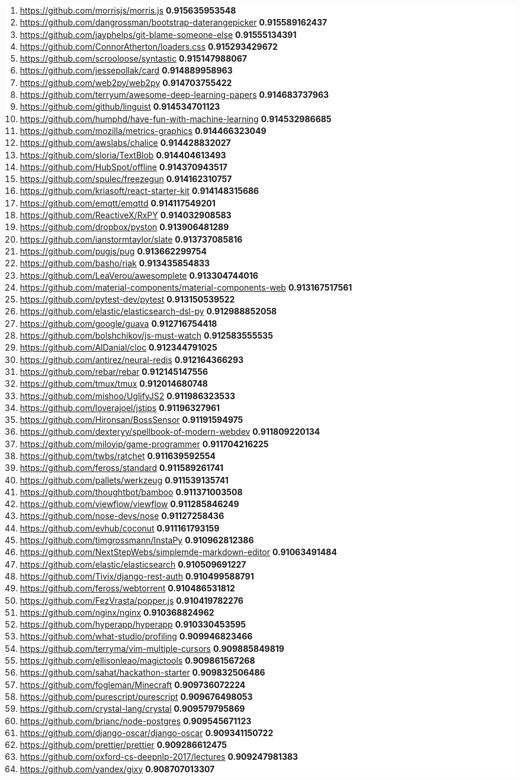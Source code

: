  1. https://github.com/morrisjs/morris.js **0.915635953548**
 1. https://github.com/dangrossman/bootstrap-daterangepicker **0.915589162437**
 1. https://github.com/jayphelps/git-blame-someone-else **0.91555134391**
 1. https://github.com/ConnorAtherton/loaders.css **0.915293429672**
 1. https://github.com/scrooloose/syntastic **0.915147988067**
 1. https://github.com/jessepollak/card **0.914889958963**
 1. https://github.com/web2py/web2py **0.914703755422**
 1. https://github.com/terryum/awesome-deep-learning-papers **0.914683737963**
 1. https://github.com/github/linguist **0.914534701123**
 1. https://github.com/humphd/have-fun-with-machine-learning **0.914532986685**
 1. https://github.com/mozilla/metrics-graphics **0.914466323049**
 1. https://github.com/awslabs/chalice **0.914428832027**
 1. https://github.com/sloria/TextBlob **0.914404613493**
 1. https://github.com/HubSpot/offline **0.914370943517**
 1. https://github.com/spulec/freezegun **0.914162310757**
 1. https://github.com/kriasoft/react-starter-kit **0.914148315686**
 1. https://github.com/emqtt/emqttd **0.914117549201**
 1. https://github.com/ReactiveX/RxPY **0.914032908583**
 1. https://github.com/dropbox/pyston **0.913906481289**
 1. https://github.com/ianstormtaylor/slate **0.913737085816**
 1. https://github.com/pugjs/pug **0.913662299754**
 1. https://github.com/basho/riak **0.913435854833**
 1. https://github.com/LeaVerou/awesomplete **0.913304744016**
 1. https://github.com/material-components/material-components-web **0.913167517561**
 1. https://github.com/pytest-dev/pytest **0.913150539522**
 1. https://github.com/elastic/elasticsearch-dsl-py **0.912988852058**
 1. https://github.com/google/guava **0.912716754418**
 1. https://github.com/bolshchikov/js-must-watch **0.912583555535**
 1. https://github.com/AlDanial/cloc **0.912344791025**
 1. https://github.com/antirez/neural-redis **0.912164366293**
 1. https://github.com/rebar/rebar **0.912145147556**
 1. https://github.com/tmux/tmux **0.912014680748**
 1. https://github.com/mishoo/UglifyJS2 **0.911986323533**
 1. https://github.com/loverajoel/jstips **0.91196327961**
 1. https://github.com/Hironsan/BossSensor **0.91191594975**
 1. https://github.com/dexteryy/spellbook-of-modern-webdev **0.911809220134**
 1. https://github.com/miloyip/game-programmer **0.911704216225**
 1. https://github.com/twbs/ratchet **0.911639592554**
 1. https://github.com/feross/standard **0.911589261741**
 1. https://github.com/pallets/werkzeug **0.911539135741**
 1. https://github.com/thoughtbot/bamboo **0.911371003508**
 1. https://github.com/viewflow/viewflow **0.911285846249**
 1. https://github.com/nose-devs/nose **0.91127258436**
 1. https://github.com/evhub/coconut **0.911161793159**
 1. https://github.com/timgrossmann/InstaPy **0.910962812386**
 1. https://github.com/NextStepWebs/simplemde-markdown-editor **0.91063491484**
 1. https://github.com/elastic/elasticsearch **0.910509691227**
 1. https://github.com/Tivix/django-rest-auth **0.910499588791**
 1. https://github.com/feross/webtorrent **0.910486531812**
 1. https://github.com/FezVrasta/popper.js **0.910419782276**
 1. https://github.com/nginx/nginx **0.910368824962**
 1. https://github.com/hyperapp/hyperapp **0.910330453595**
 1. https://github.com/what-studio/profiling **0.909946823466**
 1. https://github.com/terryma/vim-multiple-cursors **0.909885849819**
 1. https://github.com/ellisonleao/magictools **0.909861567268**
 1. https://github.com/sahat/hackathon-starter **0.909832506486**
 1. https://github.com/fogleman/Minecraft **0.909736072224**
 1. https://github.com/purescript/purescript **0.909676498053**
 1. https://github.com/crystal-lang/crystal **0.909579795869**
 1. https://github.com/brianc/node-postgres **0.909545671123**
 1. https://github.com/django-oscar/django-oscar **0.909341150722**
 1. https://github.com/prettier/prettier **0.909286612475**
 1. https://github.com/oxford-cs-deepnlp-2017/lectures **0.909247981383**
 1. https://github.com/yandex/gixy **0.908707013307**